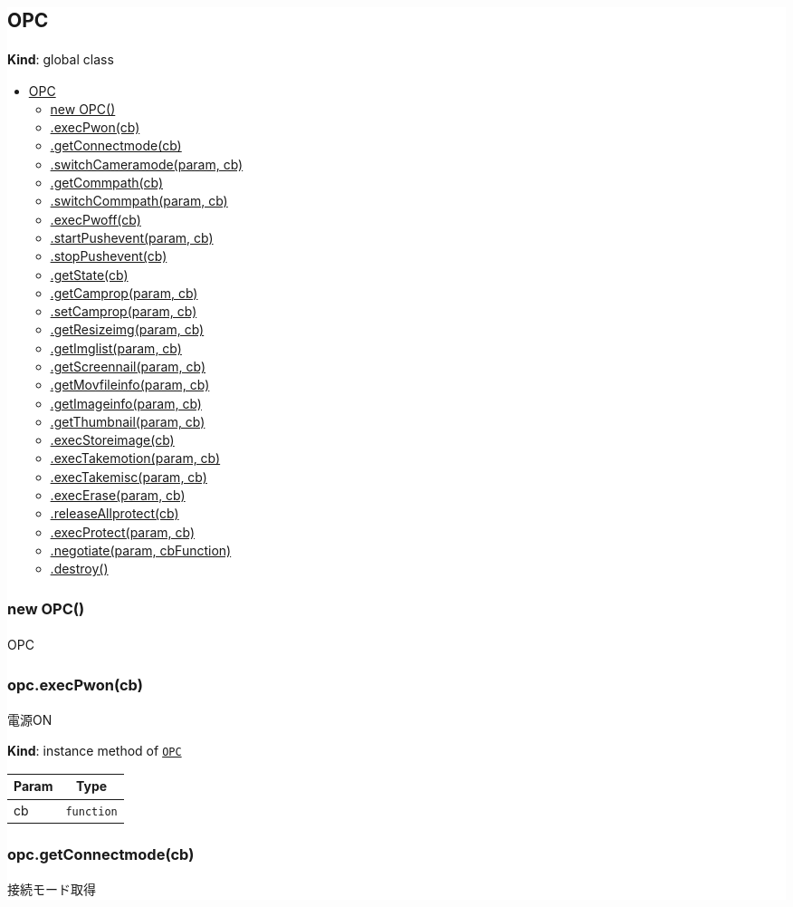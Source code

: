 <a name="OPC"></a>
## OPC
**Kind**: global class  

* [OPC](#OPC)
  * [new OPC()](#new_OPC_new)
  * [.execPwon(cb)](#OPC+execPwon)
  * [.getConnectmode(cb)](#OPC+getConnectmode)
  * [.switchCameramode(param, cb)](#OPC+switchCameramode)
  * [.getCommpath(cb)](#OPC+getCommpath)
  * [.switchCommpath(param, cb)](#OPC+switchCommpath)
  * [.execPwoff(cb)](#OPC+execPwoff)
  * [.startPushevent(param, cb)](#OPC+startPushevent)
  * [.stopPushevent(cb)](#OPC+stopPushevent)
  * [.getState(cb)](#OPC+getState)
  * [.getCamprop(param, cb)](#OPC+getCamprop)
  * [.setCamprop(param, cb)](#OPC+setCamprop)
  * [.getResizeimg(param, cb)](#OPC+getResizeimg)
  * [.getImglist(param, cb)](#OPC+getImglist)
  * [.getScreennail(param, cb)](#OPC+getScreennail)
  * [.getMovfileinfo(param, cb)](#OPC+getMovfileinfo)
  * [.getImageinfo(param, cb)](#OPC+getImageinfo)
  * [.getThumbnail(param, cb)](#OPC+getThumbnail)
  * [.execStoreimage(cb)](#OPC+execStoreimage)
  * [.execTakemotion(param, cb)](#OPC+execTakemotion)
  * [.execTakemisc(param, cb)](#OPC+execTakemisc)
  * [.execErase(param, cb)](#OPC+execErase)
  * [.releaseAllprotect(cb)](#OPC+releaseAllprotect)
  * [.execProtect(param, cb)](#OPC+execProtect)
  * [.negotiate(param, cbFunction)](#OPC+negotiate)
  * [.destroy()](#OPC+destroy)

<a name="new_OPC_new"></a>
### new OPC()
OPC

<a name="OPC+execPwon"></a>
### opc.execPwon(cb)
電源ON

**Kind**: instance method of <code>[OPC](#OPC)</code>  

| Param | Type |
| --- | --- |
| cb | <code>function</code> | 

<a name="OPC+getConnectmode"></a>
### opc.getConnectmode(cb)
接続モード取得
